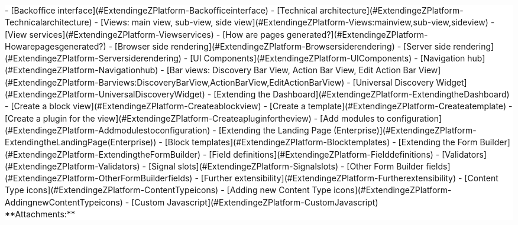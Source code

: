 <div class="toc-macro rbtoc1490375997219">
-   [Backoffice interface](#ExtendingeZPlatform-Backofficeinterface)
    -   [Technical
        architecture](#ExtendingeZPlatform-Technicalarchitecture)
        -   [Views: main view, sub-view, side
            view](#ExtendingeZPlatform-Views:mainview,sub-view,sideview)
        -   [View services](#ExtendingeZPlatform-Viewservices)
    -   [How are pages
        generated?](#ExtendingeZPlatform-Howarepagesgenerated?)
        -   [Browser side
            rendering](#ExtendingeZPlatform-Browsersiderendering)
        -   [Server side
            rendering](#ExtendingeZPlatform-Serversiderendering)
    -   [UI Components](#ExtendingeZPlatform-UIComponents)
        -   [Navigation hub](#ExtendingeZPlatform-Navigationhub)
        -   [Bar views: Discovery Bar View, Action Bar View, Edit Action
            Bar
            View](#ExtendingeZPlatform-Barviews:DiscoveryBarView,ActionBarView,EditActionBarView)
        -   [Universal Discovery
            Widget](#ExtendingeZPlatform-UniversalDiscoveryWidget)
-   [Extending the
    Dashboard](#ExtendingeZPlatform-ExtendingtheDashboard)
    -   [Create a block view](#ExtendingeZPlatform-Createablockview)
    -   [Create a template](#ExtendingeZPlatform-Createatemplate)
    -   [Create a plugin for the
        view](#ExtendingeZPlatform-Createapluginfortheview)
    -   [Add modules to
        configuration](#ExtendingeZPlatform-Addmodulestoconfiguration)
-   [Extending the Landing
    Page (Enterprise)](#ExtendingeZPlatform-ExtendingtheLandingPage(Enterprise))
    -   [Block templates](#ExtendingeZPlatform-Blocktemplates)
    -   [Extending the Form
        Builder](#ExtendingeZPlatform-ExtendingtheFormBuilder)
        -   [Field definitions](#ExtendingeZPlatform-Fielddefinitions)
        -   [Validators](#ExtendingeZPlatform-Validators)
        -   [Signal slots](#ExtendingeZPlatform-Signalslots)
        -   [Other Form Builder
            fields](#ExtendingeZPlatform-OtherFormBuilderfields)
-   [Further extensibility](#ExtendingeZPlatform-Furtherextensibility)
    -   [Content Type icons](#ExtendingeZPlatform-ContentTypeicons)
        -   [Adding new Content Type
            icons](#ExtendingeZPlatform-AddingnewContentTypeicons)
    -   [Custom Javascript](#ExtendingeZPlatform-CustomJavascript)

</div>
</div>
</div>
</div>
</div>
</div>
<div class="pageSection group">
<div class="pageSectionHeader">
**Attachments:**

